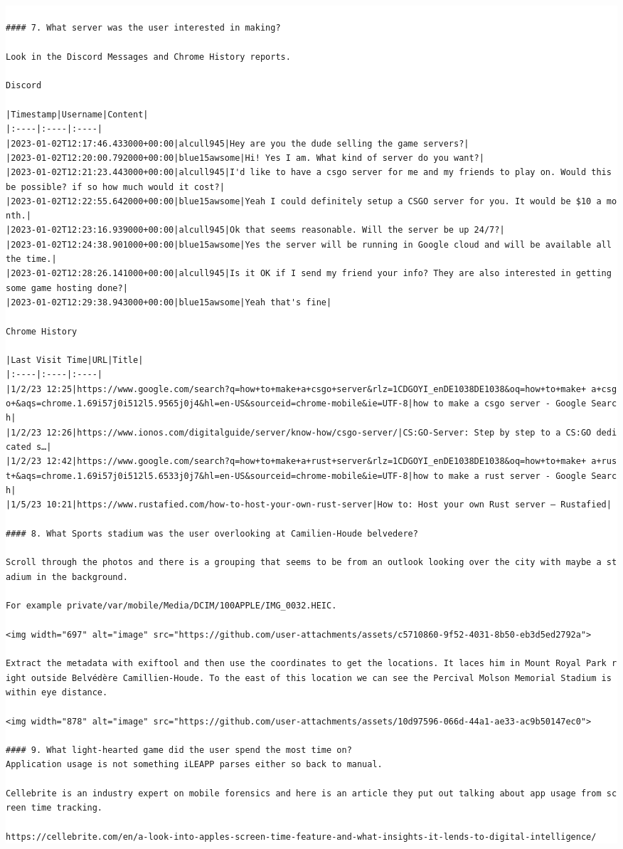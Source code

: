 ```

#### 7. What server was the user interested in making?

Look in the Discord Messages and Chrome History reports.

Discord

|Timestamp|Username|Content|
|:----|:----|:----|
|2023-01-02T12:17:46.433000+00:00|alcull945|Hey are you the dude selling the game servers?|
|2023-01-02T12:20:00.792000+00:00|blue15awsome|Hi! Yes I am. What kind of server do you want?|
|2023-01-02T12:21:23.443000+00:00|alcull945|I'd like to have a csgo server for me and my friends to play on. Would this be possible? if so how much would it cost?|
|2023-01-02T12:22:55.642000+00:00|blue15awsome|Yeah I could definitely setup a CSGO server for you. It would be $10 a month.|
|2023-01-02T12:23:16.939000+00:00|alcull945|Ok that seems reasonable. Will the server be up 24/7?|
|2023-01-02T12:24:38.901000+00:00|blue15awsome|Yes the server will be running in Google cloud and will be available all the time.|
|2023-01-02T12:28:26.141000+00:00|alcull945|Is it OK if I send my friend your info? They are also interested in getting some game hosting done?|
|2023-01-02T12:29:38.943000+00:00|blue15awsome|Yeah that's fine|

Chrome History

|Last Visit Time|URL|Title|
|:----|:----|:----|
|1/2/23 12:25|https://www.google.com/search?q=how+to+make+a+csgo+server&rlz=1CDGOYI_enDE1038DE1038&oq=how+to+make+ a+csgo+&aqs=chrome.1.69i57j0i512l5.9565j0j4&hl=en-US&sourceid=chrome-mobile&ie=UTF-8|how to make a csgo server - Google Search|
|1/2/23 12:26|https://www.ionos.com/digitalguide/server/know-how/csgo-server/|CS:GO-Server: Step by step to a CS:GO dedicated s…|
|1/2/23 12:42|https://www.google.com/search?q=how+to+make+a+rust+server&rlz=1CDGOYI_enDE1038DE1038&oq=how+to+make+ a+rust+&aqs=chrome.1.69i57j0i512l5.6533j0j7&hl=en-US&sourceid=chrome-mobile&ie=UTF-8|how to make a rust server - Google Search|
|1/5/23 10:21|https://www.rustafied.com/how-to-host-your-own-rust-server|How to: Host your own Rust server — Rustafied|

#### 8. What Sports stadium was the user overlooking at Camilien-Houde belvedere?

Scroll through the photos and there is a grouping that seems to be from an outlook looking over the city with maybe a stadium in the background.

For example private/var/mobile/Media/DCIM/100APPLE/IMG_0032.HEIC.

<img width="697" alt="image" src="https://github.com/user-attachments/assets/c5710860-9f52-4031-8b50-eb3d5ed2792a">

Extract the metadata with exiftool and then use the coordinates to get the locations. It laces him in Mount Royal Park right outside Belvédère Camillien-Houde. To the east of this location we can see the Percival Molson Memorial Stadium is within eye distance.

<img width="878" alt="image" src="https://github.com/user-attachments/assets/10d97596-066d-44a1-ae33-ac9b50147ec0">

#### 9. What light-hearted game did the user spend the most time on?
Application usage is not something iLEAPP parses either so back to manual.

Cellebrite is an industry expert on mobile forensics and here is an article they put out talking about app usage from screen time tracking.

https://cellebrite.com/en/a-look-into-apples-screen-time-feature-and-what-insights-it-lends-to-digital-intelligence/

```
